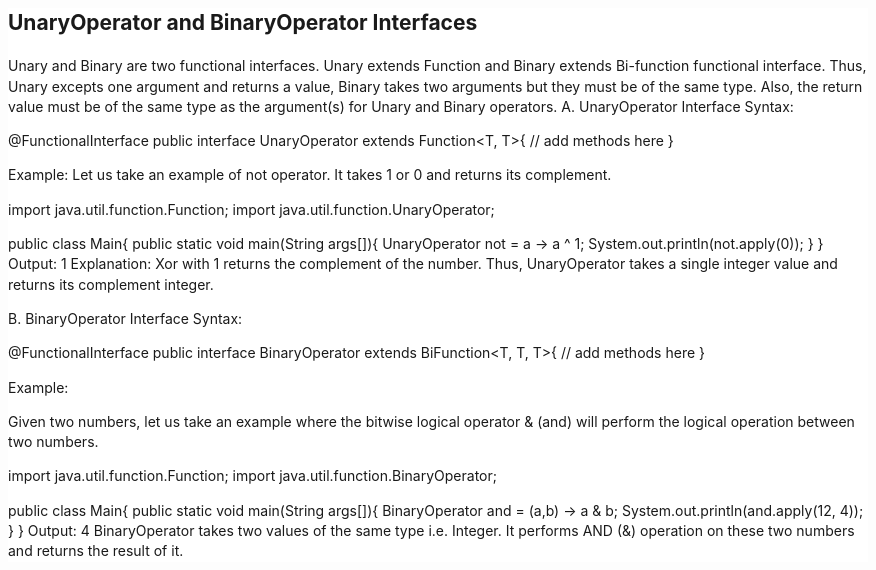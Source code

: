 ## UnaryOperator and BinaryOperator Interfaces
   Unary and Binary are two functional interfaces. Unary extends Function and Binary extends Bi-function functional 
   interface. Thus, Unary excepts one argument and returns a value, Binary takes two arguments but they must be of the 
   same type. Also, the return value must be of the same type as the argument(s) for Unary and Binary operators.
A. UnaryOperator Interface
Syntax:

@FunctionalInterface
public interface UnaryOperator<T> extends Function<T, T>{
// add methods here
}

Example: Let us take an example of not operator. It takes 1 or 0 and returns its complement.

import java.util.function.Function;
import java.util.function.UnaryOperator;

public class Main{
public static void main(String args[]){
UnaryOperator<Integer> not = a -> a ^ 1;
System.out.println(not.apply(0));
}
}
Output:
1
Explanation: Xor with 1 returns the complement of the number. Thus, UnaryOperator takes a single integer value and 
returns its complement integer.

B. BinaryOperator Interface
Syntax:

@FunctionalInterface
public interface BinaryOperator<T> extends BiFunction<T, T, T>{
// add methods here
}

Example:

Given two numbers, let us take an example where the bitwise logical operator & (and) will perform the logical operation 
between two numbers.

import java.util.function.Function;
import java.util.function.BinaryOperator;

public class Main{
public static void main(String args[]){
BinaryOperator<Integer> and = (a,b) -> a & b;
System.out.println(and.apply(12, 4));
}
}
Output:
4
BinaryOperator takes two values of the same type i.e. Integer. It performs AND (&) operation on these two numbers and 
returns the result of it.
